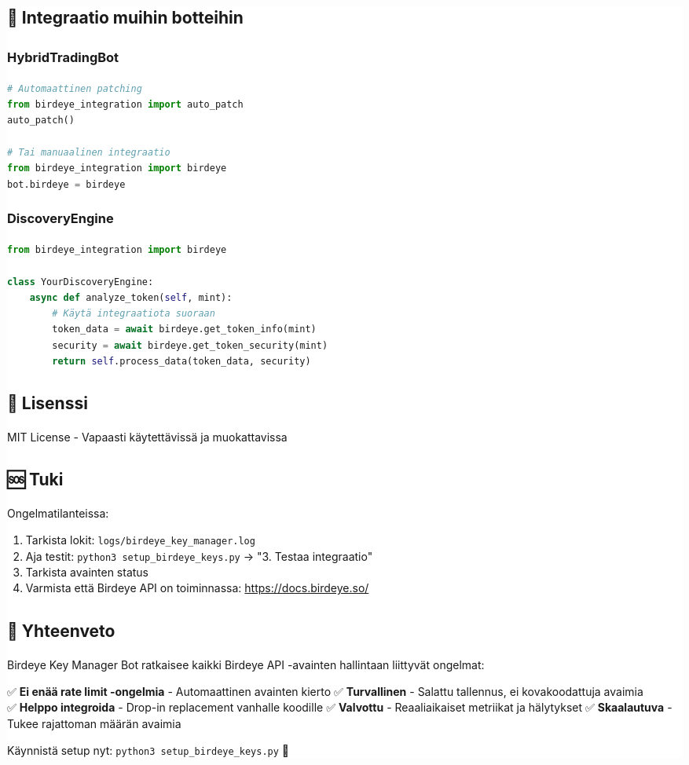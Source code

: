 ## 🤝 Integraatio muihin botteihin

### HybridTradingBot
```python
# Automaattinen patching
from birdeye_integration import auto_patch
auto_patch()

# Tai manuaalinen integraatio
from birdeye_integration import birdeye
bot.birdeye = birdeye
```

### DiscoveryEngine
```python
from birdeye_integration import birdeye

class YourDiscoveryEngine:
    async def analyze_token(self, mint):
        # Käytä integraatiota suoraan
        token_data = await birdeye.get_token_info(mint)
        security = await birdeye.get_token_security(mint)
        return self.process_data(token_data, security)
```

## 📝 Lisenssi

MIT License - Vapaasti käytettävissä ja muokattavissa

## 🆘 Tuki

Ongelmatilanteissa:
1. Tarkista lokit: `logs/birdeye_key_manager.log`
2. Aja testit: `python3 setup_birdeye_keys.py` -> "3. Testaa integraatio"
3. Tarkista avainten status
4. Varmista että Birdeye API on toiminnassa: https://docs.birdeye.so/

## 🎉 Yhteenveto

Birdeye Key Manager Bot ratkaisee kaikki Birdeye API -avainten hallintaan liittyvät ongelmat:

✅ **Ei enää rate limit -ongelmia** - Automaattinen avainten kierto
✅ **Turvallinen** - Salattu tallennus, ei kovakoodattuja avaimia  
✅ **Helppo integroida** - Drop-in replacement vanhalle koodille
✅ **Valvottu** - Reaaliaikaiset metriikat ja hälytykset
✅ **Skaalautuva** - Tukee rajattoman määrän avaimia

Käynnistä setup nyt: `python3 setup_birdeye_keys.py` 🚀